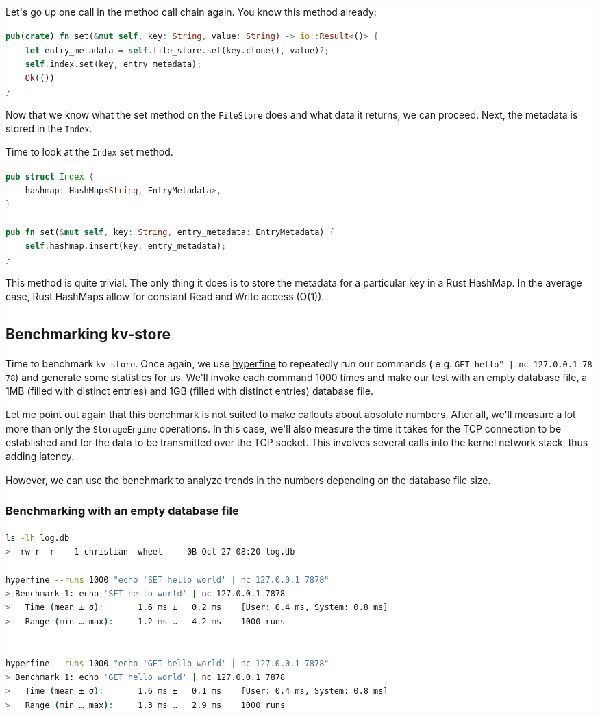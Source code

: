 Let's go up one call in the method call chain again. You know this method already:

```rust
pub(crate) fn set(&mut self, key: String, value: String) -> io::Result<()> {
    let entry_metadata = self.file_store.set(key.clone(), value)?;
    self.index.set(key, entry_metadata);
    Ok(())
}
```

Now that we know what the set method on the `FileStore` does and what data it returns, we can proceed. Next, the
metadata is stored in the `Index`.

Time to look at the `Index` set method.

```rust
pub struct Index {
    hashmap: HashMap<String, EntryMetadata>,
}

pub fn set(&mut self, key: String, entry_metadata: EntryMetadata) {
    self.hashmap.insert(key, entry_metadata);
}
```

This method is quite trivial. The only thing it does is to store the metadata for a particular key in a Rust
HashMap. In the average case, Rust HashMaps allow for constant Read and Write access (O(1)).

## Benchmarking kv-store

Time to benchmark `kv-store`. Once again, we use [hyperfine](https://github.com/sharkdp/hyperfine) to repeatedly run our
commands ( e.g. `GET hello" | nc 127.0.0.1 7878`) and generate some statistics for us. We'll invoke each command 1000
times and make our test with an empty database file, a 1MB (filled with distinct entries) and 1GB (filled with distinct
entries) database file.

Let me point out again that this benchmark is not suited to make callouts about absolute numbers. After all, we'll
measure a lot more than only the `StorageEngine` operations. In this case, we'll also measure the time it takes for the
TCP connection to be established and for the data to be transmitted over the TCP socket. This involves several calls
into the kernel network stack, thus adding latency.

However, we can use the benchmark to analyze trends in the numbers depending on the database file size.

### Benchmarking with an empty database file

```bash
ls -lh log.db
> -rw-r--r--  1 christian  wheel     0B Oct 27 08:20 log.db

hyperfine --runs 1000 "echo 'SET hello world' | nc 127.0.0.1 7878"
> Benchmark 1: echo 'SET hello world' | nc 127.0.0.1 7878
>   Time (mean ± σ):       1.6 ms ±   0.2 ms    [User: 0.4 ms, System: 0.8 ms]
>   Range (min … max):     1.2 ms …   4.2 ms    1000 runs


hyperfine --runs 1000 "echo 'GET hello world' | nc 127.0.0.1 7878"
> Benchmark 1: echo 'GET hello world' | nc 127.0.0.1 7878
>   Time (mean ± σ):       1.6 ms ±   0.1 ms    [User: 0.4 ms, System: 0.8 ms]
>   Range (min … max):     1.3 ms …   2.9 ms    1000 runs
```